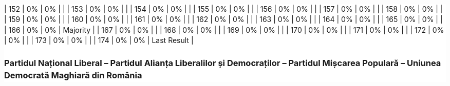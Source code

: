 | 152 | 0% | 0% |  |
| 153 | 0% | 0% |  |
| 154 | 0% | 0% |  |
| 155 | 0% | 0% |  |
| 156 | 0% | 0% |  |
| 157 | 0% | 0% |  |
| 158 | 0% | 0% |  |
| 159 | 0% | 0% |  |
| 160 | 0% | 0% |  |
| 161 | 0% | 0% |  |
| 162 | 0% | 0% |  |
| 163 | 0% | 0% |  |
| 164 | 0% | 0% |  |
| 165 | 0% | 0% |  |
| 166 | 0% | 0% | Majority |
| 167 | 0% | 0% |  |
| 168 | 0% | 0% |  |
| 169 | 0% | 0% |  |
| 170 | 0% | 0% |  |
| 171 | 0% | 0% |  |
| 172 | 0% | 0% |  |
| 173 | 0% | 0% |  |
| 174 | 0% | 0% | Last Result |

### Partidul Național Liberal – Partidul Alianța Liberalilor și Democraților – Partidul Mișcarea Populară – Uniunea Democrată Maghiară din România
